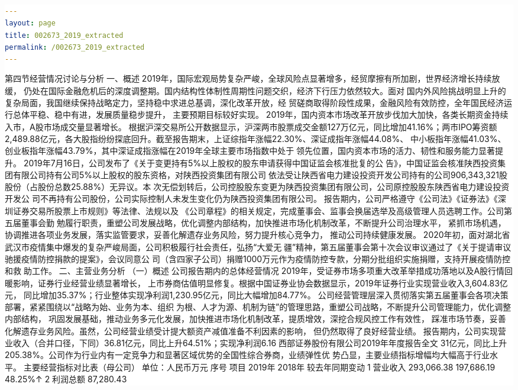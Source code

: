 ```yaml
---
layout: page
title: 002673_2019_extracted
permalink: /002673_2019_extracted
---
```


第四节经营情况讨论与分析
一、概述
2019年，国际宏观局势复杂严峻，全球风险点显著增多，经贸摩擦有所加剧，世界经济增长持续放缓，
仍处在国际金融危机后的深度调整期。国内结构性体制性周期性问题交织，经济下行压力依然较大。面对
国内外风险挑战明显上升的复杂局面，我国继续保持战略定力，坚持稳中求进总基调，深化改革开放，经
贸磋商取得阶段性成果，金融风险有效防控，全年国民经济运行总体平稳、稳中有进，发展质量稳步提升，
主要预期目标较好实现。
2019年，国内资本市场改革开放步伐加大加快，各类长期资金持续入市，A股市场成交量显著增长。
根据沪深交易所公开数据显示，沪深两市股票成交金额127万亿元，同比增加41.16%；两市IPO筹资额
2,489.88亿元，各大股指纷纷探底回升。截至报告期末，上证综指年涨幅22.30%、深证成指年涨幅44.08%、
中小板指年涨幅41.03%、创业板指年涨幅43.79%，其中深证成指涨幅在2019年全球主要市场指数中处于
领先位置，国内资本市场的活力、韧性和服务能力显著提升。
2019年7月16日，公司发布了《关于变更持有5%以上股权的股东申请获得中国证监会核准批复的公
告》，中国证监会核准陕西投资集团有限公司持有公司5%以上股权的股东资格，对陕西投资集团有限公司
依法受让陕西省电力建设投资开发公司持有的公司906,343,321股股份（占股份总数25.88%）无异议。本
次无偿划转后，公司控股股东变更为陕西投资集团有限公司，公司原控股股东陕西省电力建设投资开发公
司不再持有公司股份，公司实际控制人未发生变化仍为陕西投资集团有限公司。
报告期内，公司严格遵守《公司法》《证券法》《深圳证券交易所股票上市规则》等法律、法规以及
《公司章程》的相关规定，完成董事会、监事会换届选举及高级管理人员选聘工作。公司第五届董事会勤
勉履行职责，重塑公司发展战略，优化调整内部结构，加快推进市场化机制改革，不断提升公司治理水平，
紧抓市场机遇，协调推进各项业务发展，落实监管要求，妥善化解遗存业务风险，努力提升核心竞争力，
推动公司持续健康发展。
2020年初，面对湖北省武汉市疫情集中爆发的复杂严峻局面，公司积极履行社会责任，弘扬“大爱无
疆”精神，第五届董事会第十次会议审议通过了《关于提请审议驰援疫情防控捐款的提案》，会议同意公
司（含四家子公司）捐赠1000万元作为疫情防控专款，分期分批组织实施捐赠，支持开展疫情防控和救
助工作。
二、主营业务分析
（一）概述
公司报告期内的总体经营情况
2019年，受证券市场多项重大改革举措成功落地以及A股行情回暖影响，证券行业经营业绩显著增长，
上市券商估值明显修复。根据中国证券业协会数据显示，2019年证券行业实现营业收入3,604.83亿元，
同比增加35.37%；行业整体实现净利润1,230.95亿元，同比大幅增加84.77%。
公司经营管理层深入贯彻落实第五届董事会各项决策部署，紧紧围绕以“战略为始、业务为本、组织
为根、人才为源、机制为链”的管理思路，重塑公司战略，不断提升公司管理能力，优化调整内部结构，
巩固发展基础，推动业务多元化发展，加快推进市场化机制改革，提质增效，深挖合规风控工作有效性，
踩准市场节奏，妥善化解遗存业务风险。虽然，公司经营业绩受计提大额资产减值准备不利因素的影响，
但仍然取得了良好经营业绩。
报告期内，公司实现营业收入（合并口径，下同）36.81亿元，同比上升64.51%；实现净利润6.16
西部证券股份有限公司2019年年度报告全文
31亿元，同比上升205.38%。公司作为行业内有一定竞争力和显著区域优势的全国性综合券商，业绩弹性优
势凸显，主要业绩指标增幅均大幅高于行业水平。
主要经营指标对比表（母公司）
单位：人民币万元
序号
项目
2019年
2018年
较去年同期变动
1
营业收入
293,066.38
197,686.19
48.25%↑
2
利润总额
87,280.43